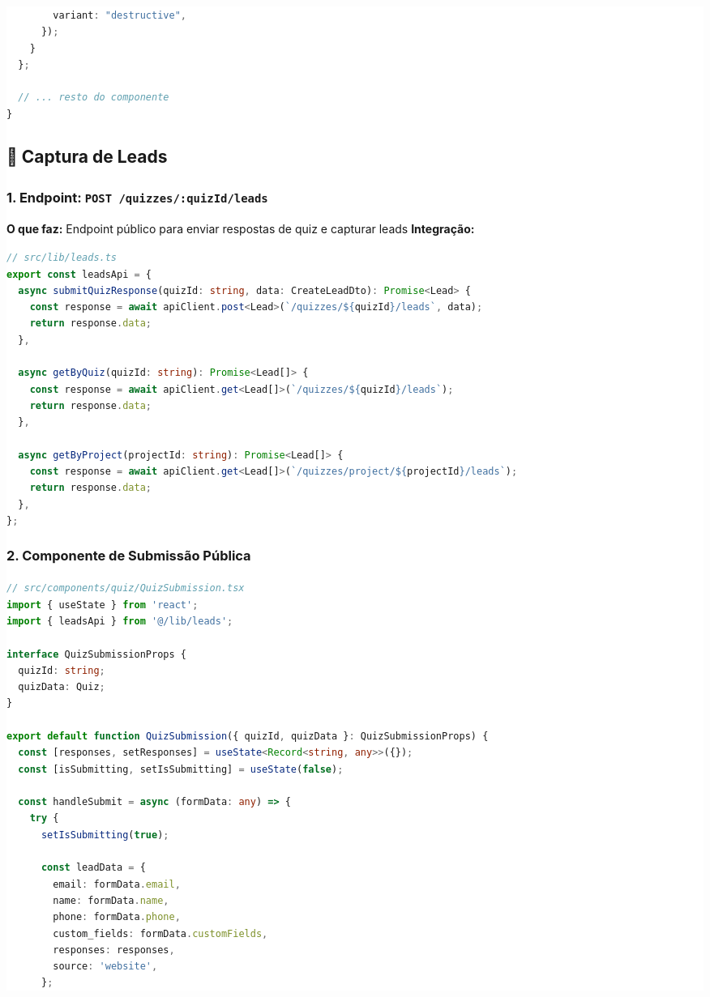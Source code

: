 ```typescript
        variant: "destructive",
      });
    }
  };

  // ... resto do componente
}
```

## 📝 Captura de Leads

### 1. Endpoint: `POST /quizzes/:quizId/leads`
**O que faz:** Endpoint público para enviar respostas de quiz e capturar leads
**Integração:**

```typescript
// src/lib/leads.ts
export const leadsApi = {
  async submitQuizResponse(quizId: string, data: CreateLeadDto): Promise<Lead> {
    const response = await apiClient.post<Lead>(`/quizzes/${quizId}/leads`, data);
    return response.data;
  },

  async getByQuiz(quizId: string): Promise<Lead[]> {
    const response = await apiClient.get<Lead[]>(`/quizzes/${quizId}/leads`);
    return response.data;
  },

  async getByProject(projectId: string): Promise<Lead[]> {
    const response = await apiClient.get<Lead[]>(`/quizzes/project/${projectId}/leads`);
    return response.data;
  },
};
```

### 2. Componente de Submissão Pública
```typescript
// src/components/quiz/QuizSubmission.tsx
import { useState } from 'react';
import { leadsApi } from '@/lib/leads';

interface QuizSubmissionProps {
  quizId: string;
  quizData: Quiz;
}

export default function QuizSubmission({ quizId, quizData }: QuizSubmissionProps) {
  const [responses, setResponses] = useState<Record<string, any>>({});
  const [isSubmitting, setIsSubmitting] = useState(false);

  const handleSubmit = async (formData: any) => {
    try {
      setIsSubmitting(true);
      
      const leadData = {
        email: formData.email,
        name: formData.name,
        phone: formData.phone,
        custom_fields: formData.customFields,
        responses: responses,
        source: 'website',
      };

```